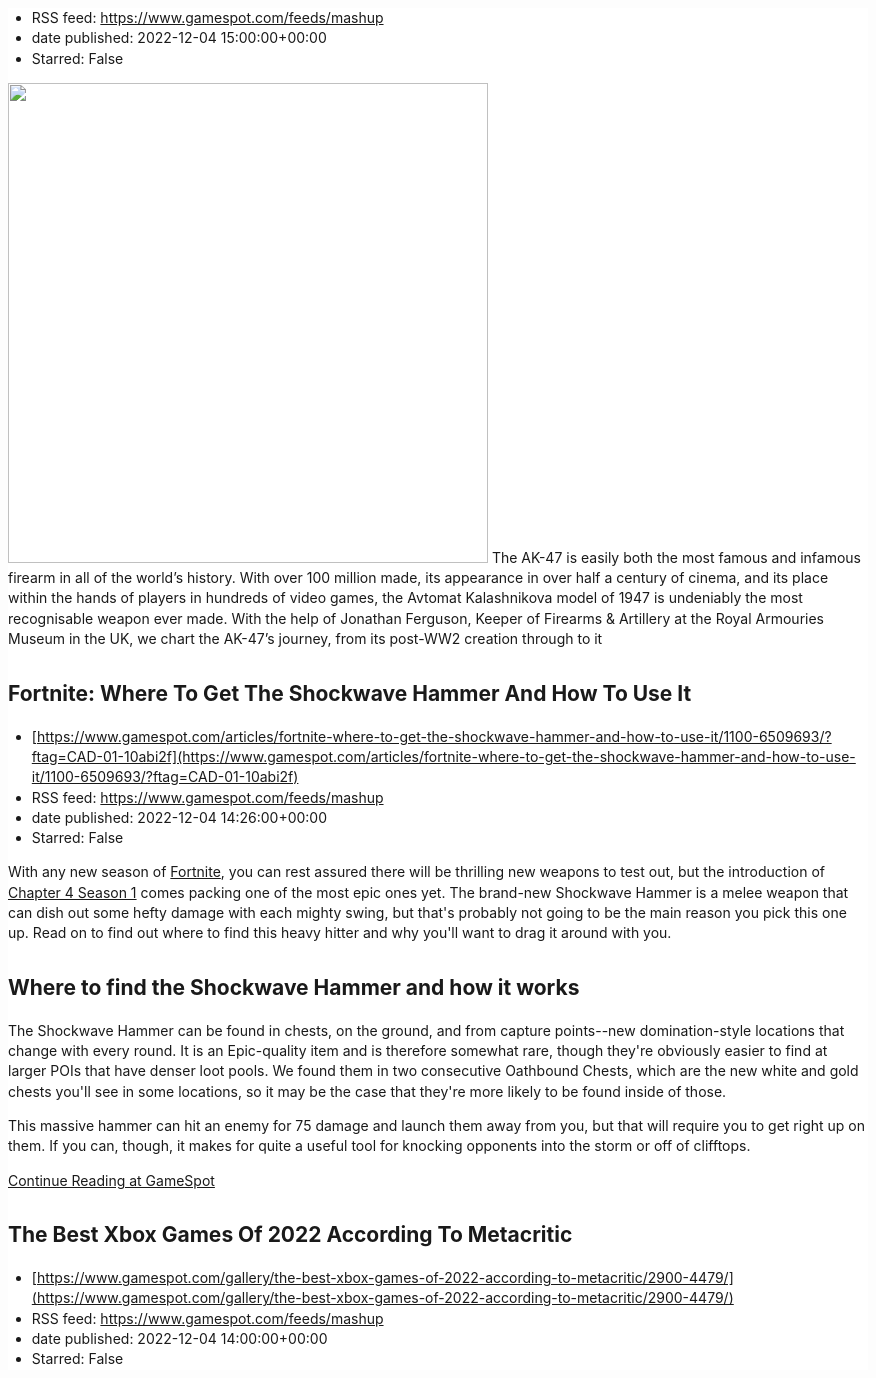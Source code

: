  - RSS feed: https://www.gamespot.com/feeds/mashup
 - date published: 2022-12-04 15:00:00+00:00
 - Starred: False

<img height="480" src="https://www.gamespot.com/a/uploads/square_medium/1571/15719603/4069284-loadout_ak_site.jpg" width="480" /> The AK-47 is easily both the most famous and infamous firearm in all of the world’s history. With over 100 million made, its appearance in over half a century of cinema, and its place within the hands of players in hundreds of video games, the Avtomat Kalashnikova model of 1947 is undeniably the most recognisable weapon ever made.  With the help of Jonathan Ferguson, Keeper of Firearms &amp; Artillery at the Royal Armouries Museum in the UK, we chart the AK-47’s journey, from its post-WW2 creation through to it

## Fortnite: Where To Get The Shockwave Hammer And How To Use It
 - [https://www.gamespot.com/articles/fortnite-where-to-get-the-shockwave-hammer-and-how-to-use-it/1100-6509693/?ftag=CAD-01-10abi2f](https://www.gamespot.com/articles/fortnite-where-to-get-the-shockwave-hammer-and-how-to-use-it/1100-6509693/?ftag=CAD-01-10abi2f)
 - RSS feed: https://www.gamespot.com/feeds/mashup
 - date published: 2022-12-04 14:26:00+00:00
 - Starred: False

<p>With any new season of <a href="https://www.gamespot.com/games/fortnite/">Fortnite</a>, you can rest assured there will be thrilling new weapons to test out, but the introduction of <a href="https://www.gamespot.com/articles/whats-new-in-fortnite-chapter-4-season-1-motorcycles-the-witcher-crossover-and-more/1100-6509635/">Chapter 4 Season 1</a> comes packing one of the most epic ones yet. The brand-new Shockwave Hammer is a melee weapon that can dish out some hefty damage with each mighty swing, but that's probably not going to be the main reason you pick this one up. Read on to find out where to find this heavy hitter and why you'll want to drag it around with you.</p><h2>Where to find the Shockwave Hammer and how it works</h2><p>The Shockwave Hammer can be found in chests, on the ground, and from capture points--new domination-style locations that change with every round. It is an Epic-quality item and is therefore somewhat rare, though they're obviously easier to find at larger POIs that have denser loot pools. We found them in two consecutive Oathbound Chests, which are the new white and gold chests you'll see in some locations, so it may be the case that they're more likely to be found inside of those.</p><p>This massive hammer can hit an enemy for 75 damage and launch them away from you, but that will require you to get right up on them. If you can, though, it makes for quite a useful tool for knocking opponents into the storm or off of clifftops.</p><a href="https://www.gamespot.com/articles/fortnite-where-to-get-the-shockwave-hammer-and-how-to-use-it/1100-6509693/?ftag=CAD-01-10abi2f/">Continue Reading at GameSpot</a>

## The Best Xbox Games Of 2022 According To Metacritic
 - [https://www.gamespot.com/gallery/the-best-xbox-games-of-2022-according-to-metacritic/2900-4479/](https://www.gamespot.com/gallery/the-best-xbox-games-of-2022-according-to-metacritic/2900-4479/)
 - RSS feed: https://www.gamespot.com/feeds/mashup
 - date published: 2022-12-04 14:00:00+00:00
 - Starred: False
